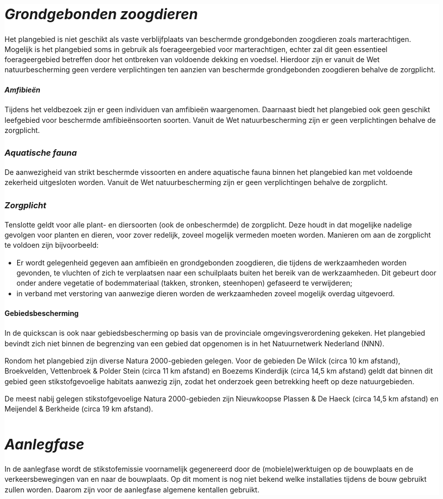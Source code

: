 # *Grondgebonden zoogdieren*

Het plangebied is niet geschikt als vaste verblijfplaats van beschermde grondgebonden zoogdieren zoals marterachtigen. Mogelijk is het plangebied soms in gebruik als foerageergebied voor marterachtigen, echter zal dit geen essentieel foerageergebied betreffen door het ontbreken van voldoende dekking en voedsel. Hierdoor zijn er vanuit de Wet natuurbescherming geen verdere verplichtingen ten aanzien van beschermde grondgebonden zoogdieren behalve de zorgplicht.

#### *Amfibieën*

Tijdens het veldbezoek zijn er geen individuen van amfibieën waargenomen. Daarnaast biedt het plangebied ook geen geschikt leefgebied voor beschermde amfibieënsoorten soorten. Vanuit de Wet natuurbescherming zijn er geen verplichtingen behalve de zorgplicht.

### *Aquatische fauna*

De aanwezigheid van strikt beschermde vissoorten en andere aquatische fauna binnen het plangebied kan met voldoende zekerheid uitgesloten worden. Vanuit de Wet natuurbescherming zijn er geen verplichtingen behalve de zorgplicht.

### *Zorgplicht*

Tenslotte geldt voor alle plant- en diersoorten (ook de onbeschermde) de zorgplicht. Deze houdt in dat mogelijke nadelige gevolgen voor planten en dieren, voor zover redelijk, zoveel mogelijk vermeden moeten worden. Manieren om aan de zorgplicht te voldoen zijn bijvoorbeeld:

- Er wordt gelegenheid gegeven aan amfibieën en grondgebonden zoogdieren, die tijdens de werkzaamheden worden gevonden, te vluchten of zich te verplaatsen naar een schuilplaats buiten het bereik van de werkzaamheden. Dit gebeurt door onder andere vegetatie of bodemmateriaal (takken, stronken, steenhopen) gefaseerd te verwijderen;
- in verband met verstoring van aanwezige dieren worden de werkzaamheden zoveel mogelijk overdag uitgevoerd.

#### Gebiedsbescherming

In de quickscan is ook naar gebiedsbescherming op basis van de provinciale omgevingsverordening gekeken. Het plangebied bevindt zich niet binnen de begrenzing van een gebied dat opgenomen is in het Natuurnetwerk Nederland (NNN).

Rondom het plangebied zijn diverse Natura 2000-gebieden gelegen. Voor de gebieden De Wilck (circa 10 km afstand), Broekvelden, Vettenbroek & Polder Stein (circa 11 km afstand) en Boezems Kinderdijk (circa 14,5 km afstand) geldt dat binnen dit gebied geen stikstofgevoelige habitats aanwezig zijn, zodat het onderzoek geen betrekking heeft op deze natuurgebieden.

De meest nabij gelegen stikstofgevoelige Natura 2000-gebieden zijn Nieuwkoopse Plassen & De Haeck (circa 14,5 km afstand) en Meijendel & Berkheide (circa 19 km afstand).

# *Aanlegfase*

In de aanlegfase wordt de stikstofemissie voornamelijk gegenereerd door de (mobiele)werktuigen op de bouwplaats en de verkeersbewegingen van en naar de bouwplaats. Op dit moment is nog niet bekend welke installaties tijdens de bouw gebruikt zullen worden. Daarom zijn voor de aanlegfase algemene kentallen gebruikt.
